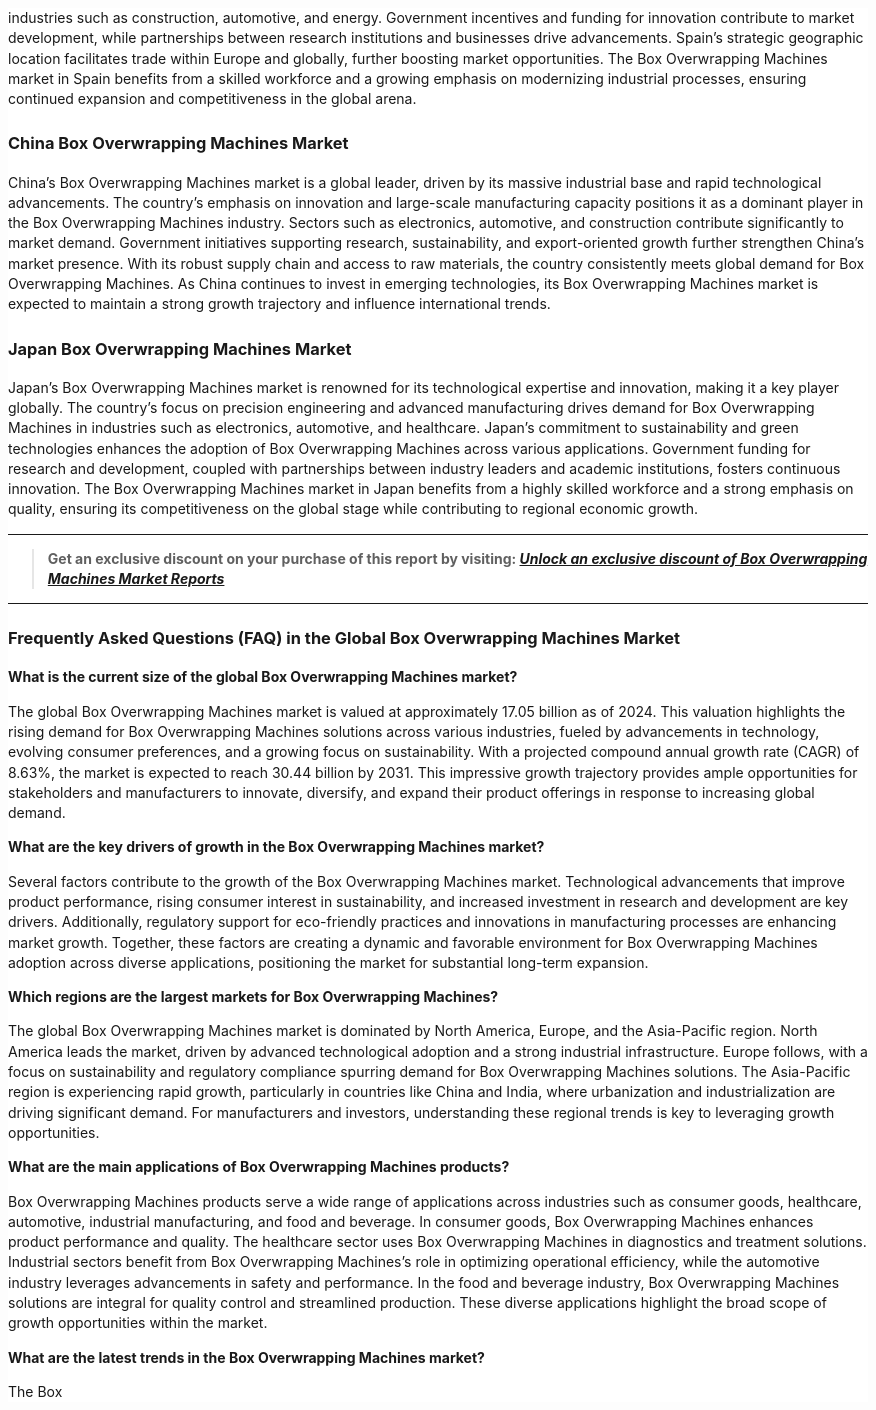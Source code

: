 industries such as construction, automotive, and energy. Government incentives and funding for innovation contribute to market development, while partnerships between research institutions and businesses drive advancements. Spain&rsquo;s strategic geographic location facilitates trade within Europe and globally, further boosting market opportunities. The Box Overwrapping Machines market in Spain benefits from a skilled workforce and a growing emphasis on modernizing industrial processes, ensuring continued expansion and competitiveness in the global arena.</p><h3>China Box Overwrapping Machines Market</h3><p>China&rsquo;s Box Overwrapping Machines market is a global leader, driven by its massive industrial base and rapid technological advancements. The country&rsquo;s emphasis on innovation and large-scale manufacturing capacity positions it as a dominant player in the Box Overwrapping Machines industry. Sectors such as electronics, automotive, and construction contribute significantly to market demand. Government initiatives supporting research, sustainability, and export-oriented growth further strengthen China&rsquo;s market presence. With its robust supply chain and access to raw materials, the country consistently meets global demand for Box Overwrapping Machines. As China continues to invest in emerging technologies, its Box Overwrapping Machines market is expected to maintain a strong growth trajectory and influence international trends.</p><h3>Japan Box Overwrapping Machines Market</h3><p>Japan&rsquo;s Box Overwrapping Machines market is renowned for its technological expertise and innovation, making it a key player globally. The country&rsquo;s focus on precision engineering and advanced manufacturing drives demand for Box Overwrapping Machines in industries such as electronics, automotive, and healthcare. Japan&rsquo;s commitment to sustainability and green technologies enhances the adoption of Box Overwrapping Machines across various applications. Government funding for research and development, coupled with partnerships between industry leaders and academic institutions, fosters continuous innovation. The Box Overwrapping Machines market in Japan benefits from a highly skilled workforce and a strong emphasis on quality, ensuring its competitiveness on the global stage while contributing to regional economic growth.</p><hr /><blockquote><p><strong>Get an exclusive discount on your purchase of this report by visiting: <em><a href="://marketresearchpulse.com/ask-for-discount/90655?utm_source=Github&amp;utm_medium=027">Unlock an exclusive discount of Box Overwrapping Machines Market Reports</a></em>&nbsp;</strong></p></blockquote><hr /><h3>Frequently Asked Questions (FAQ) in the Global Box Overwrapping Machines Market</h3><p><strong>What is the current size of the global Box Overwrapping Machines market?</strong></p><p>The global Box Overwrapping Machines market is valued at approximately 17.05 billion as of 2024. This valuation highlights the rising demand for Box Overwrapping Machines solutions across various industries, fueled by advancements in technology, evolving consumer preferences, and a growing focus on sustainability. With a projected compound annual growth rate (CAGR) of 8.63%, the market is expected to reach 30.44 billion by 2031. This impressive growth trajectory provides ample opportunities for stakeholders and manufacturers to innovate, diversify, and expand their product offerings in response to increasing global demand.</p><p><strong>What are the key drivers of growth in the Box Overwrapping Machines market?</strong></p><p>Several factors contribute to the growth of the Box Overwrapping Machines market. Technological advancements that improve product performance, rising consumer interest in sustainability, and increased investment in research and development are key drivers. Additionally, regulatory support for eco-friendly practices and innovations in manufacturing processes are enhancing market growth. Together, these factors are creating a dynamic and favorable environment for Box Overwrapping Machines adoption across diverse applications, positioning the market for substantial long-term expansion.</p><p><strong>Which regions are the largest markets for Box Overwrapping Machines?</strong></p><p>The global Box Overwrapping Machines market is dominated by North America, Europe, and the Asia-Pacific region. North America leads the market, driven by advanced technological adoption and a strong industrial infrastructure. Europe follows, with a focus on sustainability and regulatory compliance spurring demand for Box Overwrapping Machines solutions. The Asia-Pacific region is experiencing rapid growth, particularly in countries like China and India, where urbanization and industrialization are driving significant demand. For manufacturers and investors, understanding these regional trends is key to leveraging growth opportunities.</p><p><strong>What are the main applications of Box Overwrapping Machines products?</strong></p><p>Box Overwrapping Machines products serve a wide range of applications across industries such as consumer goods, healthcare, automotive, industrial manufacturing, and food and beverage. In consumer goods, Box Overwrapping Machines enhances product performance and quality. The healthcare sector uses Box Overwrapping Machines in diagnostics and treatment solutions. Industrial sectors benefit from Box Overwrapping Machines&rsquo;s role in optimizing operational efficiency, while the automotive industry leverages advancements in safety and performance. In the food and beverage industry, Box Overwrapping Machines solutions are integral for quality control and streamlined production. These diverse applications highlight the broad scope of growth opportunities within the market.</p><p><strong>What are the latest trends in the Box Overwrapping Machines market?</strong></p><p>The Box